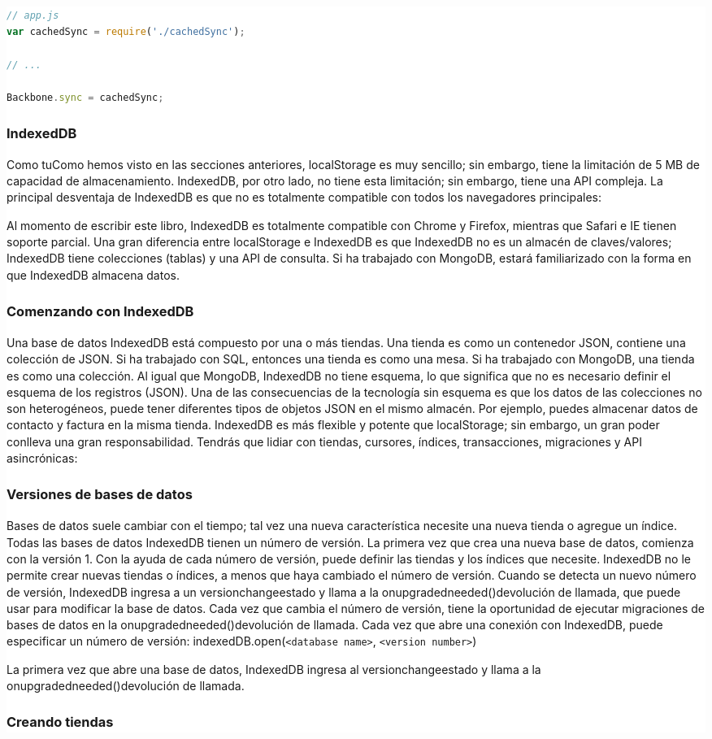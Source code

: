 ```js
// app.js
var cachedSync = require('./cachedSync');

// ...

Backbone.sync = cachedSync;
```

### IndexedDB

Como tuComo hemos visto en las secciones anteriores, localStorage es muy sencillo; sin embargo, tiene la limitación de 5 MB de capacidad de almacenamiento. IndexedDB, por otro lado, no tiene esta limitación; sin embargo, tiene una API compleja. La principal desventaja de IndexedDB es que no es totalmente compatible con todos los navegadores principales:

Al momento de escribir este libro, IndexedDB es totalmente compatible con Chrome y Firefox, mientras que Safari e IE tienen soporte parcial.
Una gran diferencia entre localStorage e IndexedDB es que IndexedDB no es un almacén de claves/valores; IndexedDB tiene colecciones (tablas) y una API de consulta. Si ha trabajado con MongoDB, estará familiarizado con la forma en que IndexedDB almacena datos.

### Comenzando con IndexedDB

Una base de datos IndexedDB está compuesto por una o más tiendas. Una tienda es como un contenedor JSON, contiene una colección de JSON. Si ha trabajado con SQL, entonces una tienda es como una mesa. Si ha trabajado con MongoDB, una tienda es como una colección. Al igual que MongoDB, IndexedDB no tiene esquema, lo que significa que no es necesario definir el esquema de los registros (JSON).
Una de las consecuencias de la tecnología sin esquema es que los datos de las colecciones no son heterogéneos, puede tener diferentes tipos de objetos JSON en el mismo almacén. Por ejemplo, puedes almacenar datos de contacto y factura en la misma tienda.
IndexedDB es más flexible y potente que localStorage; sin embargo, un gran poder conlleva una gran responsabilidad. Tendrás que lidiar con tiendas, cursores, índices, transacciones, migraciones y API asincrónicas:

### Versiones de bases de datos

Bases de datos suele cambiar con el tiempo; tal vez una nueva característica necesite una nueva tienda o agregue un índice. Todas las bases de datos IndexedDB tienen un número de versión. La primera vez que crea una nueva base de datos, comienza con la versión 1. Con la ayuda de cada número de versión, puede definir las tiendas y los índices que necesite.
IndexedDB no le permite crear nuevas tiendas o índices, a menos que haya cambiado el número de versión. Cuando se detecta un nuevo número de versión, IndexedDB ingresa a un versionchangeestado y llama a la onupgradedneeded()devolución de llamada, que puede usar para modificar la base de datos.
Cada vez que cambia el número de versión, tiene la oportunidad de ejecutar migraciones de bases de datos en la onupgradedneeded()devolución de llamada. Cada vez que abre una conexión con IndexedDB, puede especificar un número de versión:
indexedDB.open(`<database name>`, `<version number>`)

La primera vez que abre una base de datos, IndexedDB ingresa al versionchangeestado y llama a la onupgradedneeded()devolución de llamada.

### Creando tiendas
